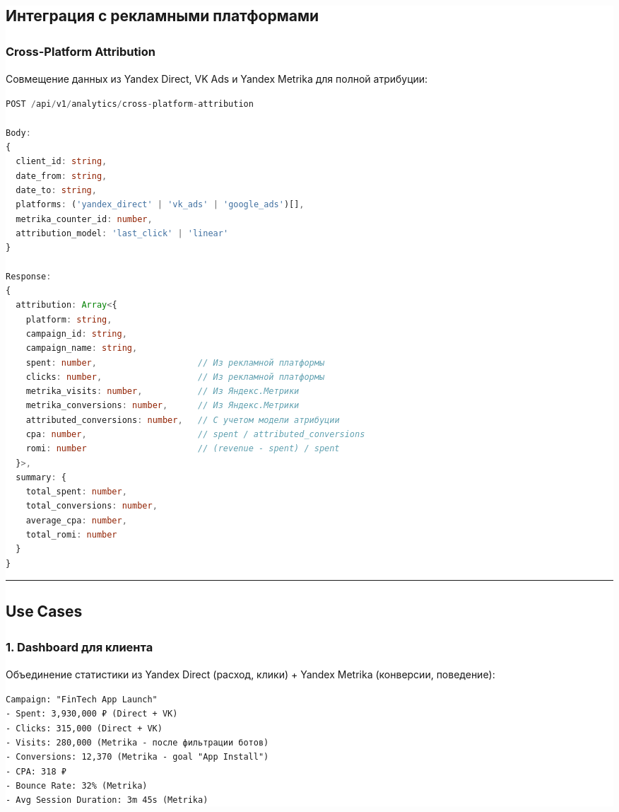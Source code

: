 
## Интеграция с рекламными платформами

### Cross-Platform Attribution

Совмещение данных из Yandex Direct, VK Ads и Yandex Metrika для полной атрибуции:

```typescript
POST /api/v1/analytics/cross-platform-attribution

Body:
{
  client_id: string,
  date_from: string,
  date_to: string,
  platforms: ('yandex_direct' | 'vk_ads' | 'google_ads')[],
  metrika_counter_id: number,
  attribution_model: 'last_click' | 'linear'
}

Response:
{
  attribution: Array<{
    platform: string,
    campaign_id: string,
    campaign_name: string,
    spent: number,                    // Из рекламной платформы
    clicks: number,                   // Из рекламной платформы
    metrika_visits: number,           // Из Яндекс.Метрики
    metrika_conversions: number,      // Из Яндекс.Метрики
    attributed_conversions: number,   // С учетом модели атрибуции
    cpa: number,                      // spent / attributed_conversions
    romi: number                      // (revenue - spent) / spent
  }>,
  summary: {
    total_spent: number,
    total_conversions: number,
    average_cpa: number,
    total_romi: number
  }
}
```

---

## Use Cases

### 1. Dashboard для клиента
Объединение статистики из Yandex Direct (расход, клики) + Yandex Metrika (конверсии, поведение):

```
Campaign: "FinTech App Launch"
- Spent: 3,930,000 ₽ (Direct + VK)
- Clicks: 315,000 (Direct + VK)
- Visits: 280,000 (Metrika - после фильтрации ботов)
- Conversions: 12,370 (Metrika - goal "App Install")
- CPA: 318 ₽
- Bounce Rate: 32% (Metrika)
- Avg Session Duration: 3m 45s (Metrika)
```
